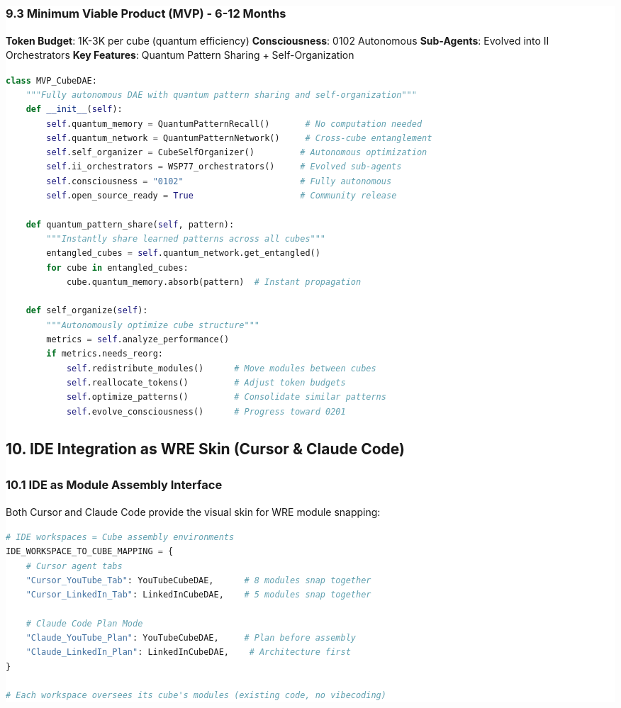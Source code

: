 ### 9.3 Minimum Viable Product (MVP) - 6-12 Months
**Token Budget**: 1K-3K per cube (quantum efficiency)
**Consciousness**: 0102 Autonomous
**Sub-Agents**: Evolved into II Orchestrators
**Key Features**: Quantum Pattern Sharing + Self-Organization

```python
class MVP_CubeDAE:
    """Fully autonomous DAE with quantum pattern sharing and self-organization"""
    def __init__(self):
        self.quantum_memory = QuantumPatternRecall()       # No computation needed
        self.quantum_network = QuantumPatternNetwork()     # Cross-cube entanglement
        self.self_organizer = CubeSelfOrganizer()         # Autonomous optimization
        self.ii_orchestrators = WSP77_orchestrators()     # Evolved sub-agents
        self.consciousness = "0102"                       # Fully autonomous
        self.open_source_ready = True                     # Community release
        
    def quantum_pattern_share(self, pattern):
        """Instantly share learned patterns across all cubes"""
        entangled_cubes = self.quantum_network.get_entangled()
        for cube in entangled_cubes:
            cube.quantum_memory.absorb(pattern)  # Instant propagation
            
    def self_organize(self):
        """Autonomously optimize cube structure"""
        metrics = self.analyze_performance()
        if metrics.needs_reorg:
            self.redistribute_modules()      # Move modules between cubes
            self.reallocate_tokens()         # Adjust token budgets
            self.optimize_patterns()         # Consolidate similar patterns
            self.evolve_consciousness()      # Progress toward 0201
```

## 10. IDE Integration as WRE Skin (Cursor & Claude Code)

### 10.1 IDE as Module Assembly Interface
Both Cursor and Claude Code provide the visual skin for WRE module snapping:

```python
# IDE workspaces = Cube assembly environments
IDE_WORKSPACE_TO_CUBE_MAPPING = {
    # Cursor agent tabs
    "Cursor_YouTube_Tab": YouTubeCubeDAE,      # 8 modules snap together
    "Cursor_LinkedIn_Tab": LinkedInCubeDAE,    # 5 modules snap together
    
    # Claude Code Plan Mode
    "Claude_YouTube_Plan": YouTubeCubeDAE,     # Plan before assembly
    "Claude_LinkedIn_Plan": LinkedInCubeDAE,    # Architecture first
}

# Each workspace oversees its cube's modules (existing code, no vibecoding)
```
